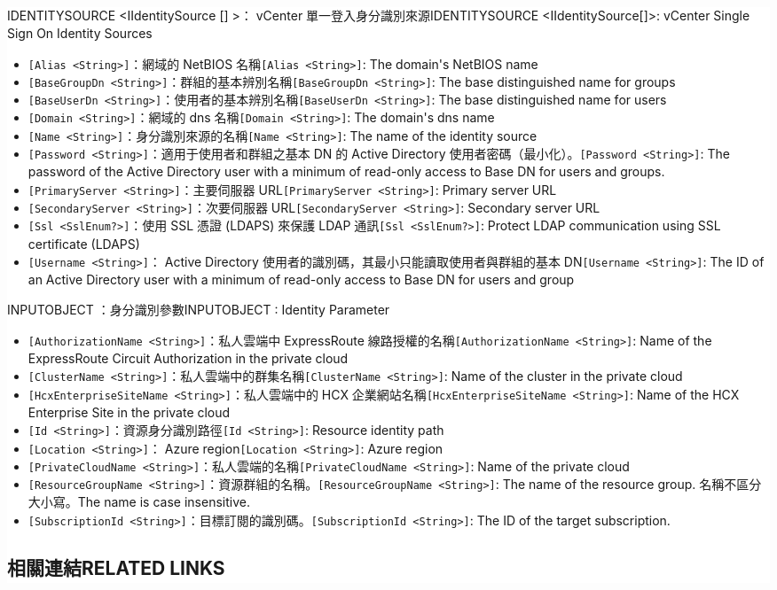 
<span data-ttu-id="d4b8b-155">IDENTITYSOURCE <IIdentitySource [] >： vCenter 單一登入身分識別來源</span><span class="sxs-lookup"><span data-stu-id="d4b8b-155">IDENTITYSOURCE <IIdentitySource[]>: vCenter Single Sign On Identity Sources</span></span>
  - <span data-ttu-id="d4b8b-156">`[Alias <String>]`：網域的 NetBIOS 名稱</span><span class="sxs-lookup"><span data-stu-id="d4b8b-156">`[Alias <String>]`: The domain's NetBIOS name</span></span>
  - <span data-ttu-id="d4b8b-157">`[BaseGroupDn <String>]`：群組的基本辨別名稱</span><span class="sxs-lookup"><span data-stu-id="d4b8b-157">`[BaseGroupDn <String>]`: The base distinguished name for groups</span></span>
  - <span data-ttu-id="d4b8b-158">`[BaseUserDn <String>]`：使用者的基本辨別名稱</span><span class="sxs-lookup"><span data-stu-id="d4b8b-158">`[BaseUserDn <String>]`: The base distinguished name for users</span></span>
  - <span data-ttu-id="d4b8b-159">`[Domain <String>]`：網域的 dns 名稱</span><span class="sxs-lookup"><span data-stu-id="d4b8b-159">`[Domain <String>]`: The domain's dns name</span></span>
  - <span data-ttu-id="d4b8b-160">`[Name <String>]`：身分識別來源的名稱</span><span class="sxs-lookup"><span data-stu-id="d4b8b-160">`[Name <String>]`: The name of the identity source</span></span>
  - <span data-ttu-id="d4b8b-161">`[Password <String>]`：適用于使用者和群組之基本 DN 的 Active Directory 使用者密碼（最小化）。</span><span class="sxs-lookup"><span data-stu-id="d4b8b-161">`[Password <String>]`: The password of the Active Directory user with a minimum of read-only access to Base DN for users and groups.</span></span>
  - <span data-ttu-id="d4b8b-162">`[PrimaryServer <String>]`：主要伺服器 URL</span><span class="sxs-lookup"><span data-stu-id="d4b8b-162">`[PrimaryServer <String>]`: Primary server URL</span></span>
  - <span data-ttu-id="d4b8b-163">`[SecondaryServer <String>]`：次要伺服器 URL</span><span class="sxs-lookup"><span data-stu-id="d4b8b-163">`[SecondaryServer <String>]`: Secondary server URL</span></span>
  - <span data-ttu-id="d4b8b-164">`[Ssl <SslEnum?>]`：使用 SSL 憑證 (LDAPS) 來保護 LDAP 通訊</span><span class="sxs-lookup"><span data-stu-id="d4b8b-164">`[Ssl <SslEnum?>]`: Protect LDAP communication using SSL certificate (LDAPS)</span></span>
  - <span data-ttu-id="d4b8b-165">`[Username <String>]`： Active Directory 使用者的識別碼，其最小只能讀取使用者與群組的基本 DN</span><span class="sxs-lookup"><span data-stu-id="d4b8b-165">`[Username <String>]`: The ID of an Active Directory user with a minimum of read-only access to Base DN for users and group</span></span>

<span data-ttu-id="d4b8b-166">INPUTOBJECT <IVMWareIdentity> ：身分識別參數</span><span class="sxs-lookup"><span data-stu-id="d4b8b-166">INPUTOBJECT <IVMWareIdentity>: Identity Parameter</span></span>
  - <span data-ttu-id="d4b8b-167">`[AuthorizationName <String>]`：私人雲端中 ExpressRoute 線路授權的名稱</span><span class="sxs-lookup"><span data-stu-id="d4b8b-167">`[AuthorizationName <String>]`: Name of the ExpressRoute Circuit Authorization in the private cloud</span></span>
  - <span data-ttu-id="d4b8b-168">`[ClusterName <String>]`：私人雲端中的群集名稱</span><span class="sxs-lookup"><span data-stu-id="d4b8b-168">`[ClusterName <String>]`: Name of the cluster in the private cloud</span></span>
  - <span data-ttu-id="d4b8b-169">`[HcxEnterpriseSiteName <String>]`：私人雲端中的 HCX 企業網站名稱</span><span class="sxs-lookup"><span data-stu-id="d4b8b-169">`[HcxEnterpriseSiteName <String>]`: Name of the HCX Enterprise Site in the private cloud</span></span>
  - <span data-ttu-id="d4b8b-170">`[Id <String>]`：資源身分識別路徑</span><span class="sxs-lookup"><span data-stu-id="d4b8b-170">`[Id <String>]`: Resource identity path</span></span>
  - <span data-ttu-id="d4b8b-171">`[Location <String>]`： Azure region</span><span class="sxs-lookup"><span data-stu-id="d4b8b-171">`[Location <String>]`: Azure region</span></span>
  - <span data-ttu-id="d4b8b-172">`[PrivateCloudName <String>]`：私人雲端的名稱</span><span class="sxs-lookup"><span data-stu-id="d4b8b-172">`[PrivateCloudName <String>]`: Name of the private cloud</span></span>
  - <span data-ttu-id="d4b8b-173">`[ResourceGroupName <String>]`：資源群組的名稱。</span><span class="sxs-lookup"><span data-stu-id="d4b8b-173">`[ResourceGroupName <String>]`: The name of the resource group.</span></span> <span data-ttu-id="d4b8b-174">名稱不區分大小寫。</span><span class="sxs-lookup"><span data-stu-id="d4b8b-174">The name is case insensitive.</span></span>
  - <span data-ttu-id="d4b8b-175">`[SubscriptionId <String>]`：目標訂閱的識別碼。</span><span class="sxs-lookup"><span data-stu-id="d4b8b-175">`[SubscriptionId <String>]`: The ID of the target subscription.</span></span>

## <span data-ttu-id="d4b8b-176">相關連結</span><span class="sxs-lookup"><span data-stu-id="d4b8b-176">RELATED LINKS</span></span>

